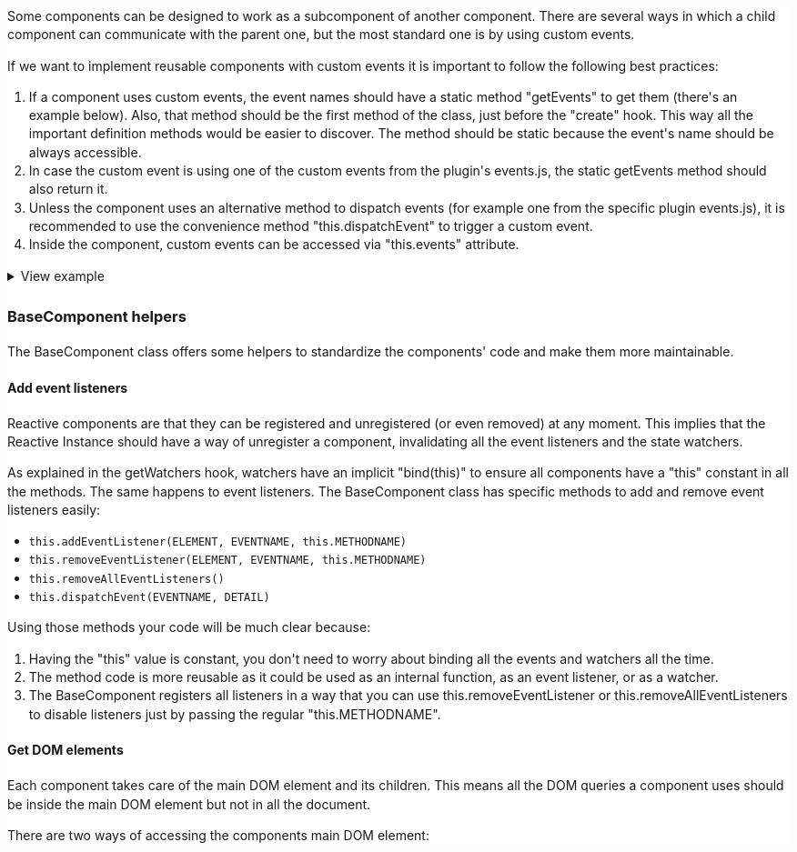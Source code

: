 Some components can be designed to work as a subcomponent of another component. There are several ways in which a child component can communicate with the parent one, but the most standard one is by using custom events.

If we want to implement reusable components with custom events it is important to follow the following best practices:

1. If a component uses custom events, the event names should have a static method "getEvents" to get them (there's an example below). Also, that method should be the first method of the class, just before the "create" hook. This way all the important definition methods would be easier to discover. The method should be static because the event's name should be always accessible.
2. In case the custom event is using one of the custom events from the plugin's events.js, the static getEvents method should also return it.
3. Unless the component uses an alternative method to dispatch events (for example one from the specific plugin events.js), it is recommended to use the convenience method "this.dispatchEvent" to trigger a custom event.
4. Inside the component, custom events can be accessed via "this.events" attribute.

<details><summary>View example</summary></details>

### BaseComponent helpers

The BaseComponent class offers some helpers to standardize the components' code and make them more maintainable.

#### Add event listeners

Reactive components are that they can be registered and unregistered (or even removed) at any moment. This implies that the Reactive Instance should have a way of unregister a component, invalidating all the event listeners and the state watchers.

As explained in the getWatchers hook, watchers have an implicit "bind(this)" to ensure all components have a "this" constant in all the methods. The same happens to event listeners. The BaseComponent class has specific methods to add and remove event listeners easily:

- `this.addEventListener(ELEMENT, EVENTNAME, this.METHODNAME)`
- `this.removeEventListener(ELEMENT, EVENTNAME, this.METHODNAME)`
- `this.removeAllEventListeners()`
- `this.dispatchEvent(EVENTNAME, DETAIL)`

Using those methods your code will be much clear because:

1. Having the "this" value is constant, you don't need to worry about binding all the events and watchers all the time.
2. The method code is more reusable as it could be used as an internal function, as an event listener, or as a watcher.
3. The BaseComponent registers all listeners in a way that you can use this.removeEventListener or this.removeAllEventListeners to disable listeners just by passing the regular "this.METHODNAME".

#### Get DOM elements

Each component takes care of the main DOM element and its children. This means all the DOM queries a component uses should be inside the main DOM element but not in all the document.

There are two ways of accessing the components main DOM element:
